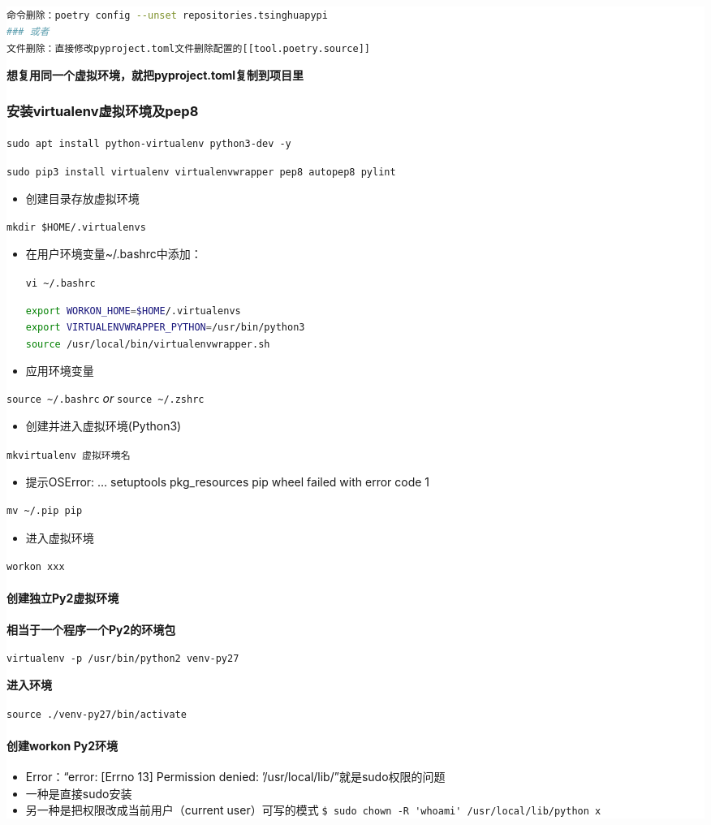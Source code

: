 ```bash
命令删除：poetry config --unset repositories.tsinghuapypi
### 或者
文件删除：直接修改pyproject.toml文件删除配置的[[tool.poetry.source]]
```

**想复用同一个虚拟环境，就把pyproject.toml复制到项目里**

### 安装virtualenv虚拟环境及pep8

`sudo apt install python-virtualenv python3-dev -y`

`sudo pip3 install virtualenv virtualenvwrapper pep8 autopep8 pylint`

- 创建目录存放虚拟环境

`mkdir $HOME/.virtualenvs`

- 在用户环境变量~/.bashrc中添加：

  `vi ~/.bashrc`
  
    ```bash
    export WORKON_HOME=$HOME/.virtualenvs
    export VIRTUALENVWRAPPER_PYTHON=/usr/bin/python3
    source /usr/local/bin/virtualenvwrapper.sh
    ```
  
- 应用环境变量

`source ~/.bashrc` *or* `source ~/.zshrc`

- 创建并进入虚拟环境(Python3)

`mkvirtualenv 虚拟环境名`

- 提示OSError: … setuptools pkg_resources pip wheel failed with error code 1

`mv ~/.pip pip`

- 进入虚拟环境

`workon xxx`

#### 创建独立Py2虚拟环境

**相当于一个程序一个Py2的环境包**

`virtualenv -p /usr/bin/python2 venv-py27`

**进入环境**

`source ./venv-py27/bin/activate`

#### 创建workon Py2环境

- Error：“error: [Errno 13] Permission denied: ’/usr/local/lib/”就是sudo权限的问题
- 一种是直接sudo安装
- 另一种是把权限改成当前用户（current user）可写的模式
`$ sudo chown -R 'whoami' /usr/local/lib/python x`

